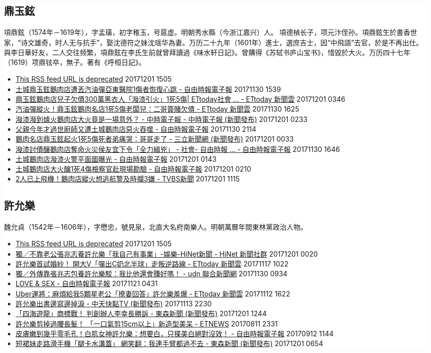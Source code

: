 ## 鼎玉鉉

項鼎鉉（1574年－1619年），字孟璜，初字稚玉，号扈虚。明朝秀水縣（今浙江嘉兴）人。
項德楨长子，项元汴侄孙。項鼎鉉生於書香世家，“诗文雄奇，时人无与抗手”，娶沈德符之妹沈瑶华為妻。万历二十九年（1601年）進士，選庶吉士，因“中飛語”去官，於是不再出仕。與李日華好友，二人交往频繁，項鼎鉉在李氏生前就曾拜讀過《味水轩日記》。曾購得《苏轼书庐山宝书》，惜毀於大火。万历四十七年（1619）项鼎铉卒，無子。著有《呼桓日記》。
- [This RSS feed URL is deprecated](0 "This RSS feed URL is deprecated") 20171201 1505
- [土城鼎玉鉉鵝肉店遭丟汽油彈亞東醫院1傷者恢復心跳 - 自由時報電子報](http://news.ltn.com.tw/news/society/breakingnews/2270089 "土城鼎玉鉉鵝肉店遭丟汽油彈亞東醫院1傷者恢復心跳 - 自由時報電子報") 20171130 1539
- [鼎玉鉉鵝肉店兒子欠債300萬黑衣人「潑漆引火」1死5傷| ETtoday社會 ... - ETtoday 新聞雲](https://www.ettoday.net/news/20171201/1063822.htm?t=%E9%BC%8E%E7%8E%89%E9%89%89%E9%B5%9D%E8%82%89%E5%BA%97%E5%85%92%E5%AD%90%E6%AC%A0%E5%82%B5300%E8%90%AC%E3%80%80%E9%BB%91%E8%A1%A3%E4%BA%BA%E3%80%8C%E6%BD%91%E6%BC%86%E5%BC%95%E7%81%AB%E3%80%8D1%E6%AD%BB5%E5%82%B7 "鼎玉鉉鵝肉店兒子欠債300萬黑衣人「潑漆引火」1死5傷| ETtoday社會 ... - ETtoday 新聞雲") 20171201 0346
- [汽油彈縱火！鼎玉鉉鵝肉名店1死5傷老闆兒：二哥簽賭欠債 - ETtoday 新聞雲](https://www.ettoday.net/news/20171201/1063443.htm "汽油彈縱火！鼎玉鉉鵝肉名店1死5傷老闆兒：二哥簽賭欠債 - ETtoday 新聞雲") 20171130 1625
- [潑漆潑到爐火鵝肉店大火竟是一場意外？ - 中時電子報 - 中時電子報 (新聞發布)](http://www.chinatimes.com/realtimenews/20171201002171-260402 "潑漆潑到爐火鵝肉店大火竟是一場意外？ - 中時電子報 - 中時電子報 (新聞發布)") 20171201 0233
- [父親今年才過世廚師又遭土城鵝肉店惡火吞噬 - 自由時報電子報](http://news.ltn.com.tw/news/society/breakingnews/2270134 "父親今年才過世廚師又遭土城鵝肉店惡火吞噬 - 自由時報電子報") 20171130 2114
- [鵝肉名店鼎玉鉉起火1死5傷死者弟痛哭：哥哥走了 - 三立新聞網 (新聞發布)](http://www.setn.com/News.aspx?NewsID=320914 "鵝肉名店鼎玉鉉起火1死5傷死者弟痛哭：哥哥走了 - 三立新聞網 (新聞發布)") 20171201 0033
- [潑漆討債釀鵝肉店奪命火災侯友宜下令「全力緝兇」 - 社會- 自由時報 ... - 自由時報電子報](http://news.ltn.com.tw/news/society/breakingnews/2270118 "潑漆討債釀鵝肉店奪命火災侯友宜下令「全力緝兇」 - 社會- 自由時報 ... - 自由時報電子報") 20171130 1646
- [土城鵝肉店潑漆火警平面圖曝光 - 自由時報電子報](http://news.ltn.com.tw/news/society/breakingnews/2270226 "土城鵝肉店潑漆火警平面圖曝光 - 自由時報電子報") 20171201 0143
- [土城鵝肉店大火釀1死4傷檢察官赴現場勘驗 - 自由時報電子報](http://news.ltn.com.tw/news/society/breakingnews/2270242 "土城鵝肉店大火釀1死4傷檢察官赴現場勘驗 - 自由時報電子報") 20171201 0210
- [2人已上飛機！鵝肉店縱火想逃航警及時攔3嫌 - TVBS新聞](https://news.tvbs.com.tw/local/827385 "2人已上飛機！鵝肉店縱火想逃航警及時攔3嫌 - TVBS新聞") 20171201 1115

## 許允樂

魏允貞（1542年－1606年），字懋忠，號見泉，北直大名府南樂人。明朝萬曆年間東林黨政治人物。
- [This RSS feed URL is deprecated](0 "This RSS feed URL is deprecated") 20171201 1505
- [獨／不靠老公張兆志養許允樂「我自己有事業」-娛樂-HiNet新聞 - HiNet 新聞社群](https://times.hinet.net/news/21066765 "獨／不靠老公張兆志養許允樂「我自己有事業」-娛樂-HiNet新聞 - HiNet 新聞社群") 20171201 0020
- [許允樂首試婚紗！ 開大V「彈出C奶北半球」走叛逆路線 - ETtoday 新聞雲](https://star.ettoday.net/news/1054441?t=%E8%A8%B1%E5%85%81%E6%A8%82%E9%A6%96%E8%A9%A6%E5%A9%9A%E7%B4%97%EF%BC%81%E3%80%80%E9%96%8B%E5%A4%A7V%E3%80%8C%E5%BD%88%E5%87%BAC%E5%A5%B6%E5%8C%97%E5%8D%8A%E7%90%83%E3%80%8D%E8%B5%B0%E5%8F%9B%E9%80%86%E8%B7%AF%E7%B7%9A "許允樂首試婚紗！ 開大V「彈出C奶北半球」走叛逆路線 - ETtoday 新聞雲") 20171117 1022
- [獨／外傳靠張兆志包養許允樂駁：我比他還會賺好嗎！ - udn 聯合新聞網](https://stars.udn.com/star/story/10088/2848899 "獨／外傳靠張兆志包養許允樂駁：我比他還會賺好嗎！ - udn 聯合新聞網") 20171130 0934
- [LOVE & SEX - 自由時報電子報](http://istyle.ltn.com.tw/article/6739 "LOVE & SEX - 自由時報電子報") 20171121 0431
- [Uber運將：麻煩給我5顆星老公「撩妻回答」許允樂羞爆 - ETtoday 新聞雲](https://star.ettoday.net/news/1050982?t=Uber%E9%81%8B%E5%B0%87%EF%BC%9A%E9%BA%BB%E7%85%A9%E7%B5%A6%E6%88%915%E9%A1%86%E6%98%9F%E3%80%80%E8%80%81%E5%85%AC%E3%80%8C%E6%92%A9%E5%A6%BB%E5%9B%9E%E7%AD%94%E3%80%8D%E8%A8%B1%E5%85%81%E6%A8%82%E7%BE%9E%E7%88%86 "Uber運將：麻煩給我5顆星老公「撩妻回答」許允樂羞爆 - ETtoday 新聞雲") 20171112 1622
- [許允樂出書邊寫邊掉淚 - 中天快點TV (新聞發布)](http://gotv.ctitv.com.tw/2017/11/744606.htm "許允樂出書邊寫邊掉淚 - 中天快點TV (新聞發布)") 20171113 2230
- [「四海遊龍」商標戰！ 判創辦人李幸長勝訴 - 東森新聞 (新聞發布)](https://news.ebc.net.tw/news.php?nid=88538 "「四海遊龍」商標戰！ 判創辦人李幸長勝訴 - 東森新聞 (新聞發布)") 20171201 1244
- [許允樂剪掉過腰長髮！ 「一口氣剪15cm以上」新造型美呆 - ETNEWS](https://star.ettoday.net/news/987389?t=%E8%A8%B1%E5%85%81%E6%A8%82%E5%89%AA%E6%8E%89%E9%81%8E%E8%85%B0%E9%95%B7%E9%AB%AE%EF%BC%81%E3%80%80%E3%80%8C%E4%B8%80%E5%8F%A3%E6%B0%A3%E5%89%AA15cm%E4%BB%A5%E4%B8%8A%E3%80%8D%E6%96%B0%E9%80%A0%E5%9E%8B%E7%BE%8E%E5%91%86 "許允樂剪掉過腰長髮！ 「一口氣剪15cm以上」新造型美呆 - ETNEWS") 20170811 2331
- [皮膚嫩到幾乎零毛孔！白肌女神許允樂：想要白，只搽美白絕對沒效！ - 自由時報電子報](http://istyle.ltn.com.tw/article/6284 "皮膚嫩到幾乎零毛孔！白肌女神許允樂：想要白，只搽美白絕對沒效！ - 自由時報電子報") 20170912 1144
- [短裙妹走路滑手機「腿卡水溝蓋」 網笑翻：我連手臂都過不去 - 東森新聞 (新聞發布)](https://news.ebc.net.tw/news.php?nid=88462 "短裙妹走路滑手機「腿卡水溝蓋」 網笑翻：我連手臂都過不去 - 東森新聞 (新聞發布)") 20171201 0654

